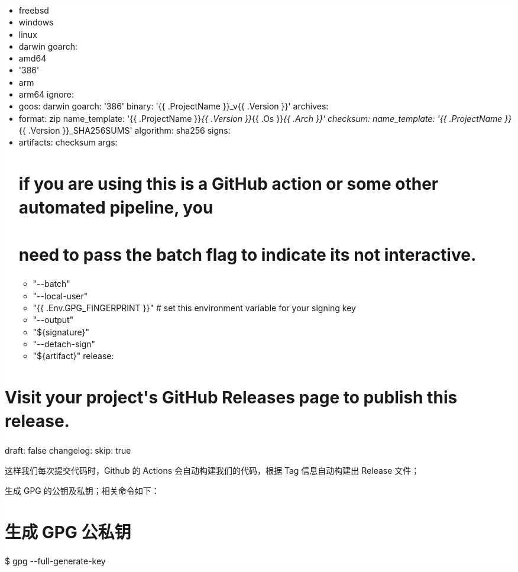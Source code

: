   - freebsd
  - windows
  - linux
  - darwin
   goarch:
  - amd64
  - '386'
  - arm
  - arm64
   ignore:
  - goos: darwin
    goarch: '386'
     binary: '{{ .ProjectName }}_v{{ .Version }}'
     archives:
- format: zip
name_template: '{{ .ProjectName }}_{{ .Version }}_{{ .Os }}_{{ .Arch }}'
checksum:
name_template: '{{ .ProjectName }}_{{ .Version }}_SHA256SUMS'
algorithm: sha256
signs:
- artifacts: checksum
  args:
     # if you are using this is a GitHub action or some other automated pipeline, you
     # need to pass the batch flag to indicate its not interactive.
    - "--batch"
    - "--local-user"
    - "{{ .Env.GPG_FINGERPRINT }}" # set this environment variable for your signing key
    - "--output"
    - "${signature}"
    - "--detach-sign"
    - "${artifact}"
  release:
 # Visit your project's GitHub Releases page to publish this release.
draft: false
changelog:
skip: true

这样我们每次提交代码时，Github 的 Actions 会自动构建我们的代码，根据 Tag 信息自动构建出 Release 文件；

生成 GPG 的公钥及私钥；相关命令如下：

# 生成 GPG 公私钥
$ gpg --full-generate-key
